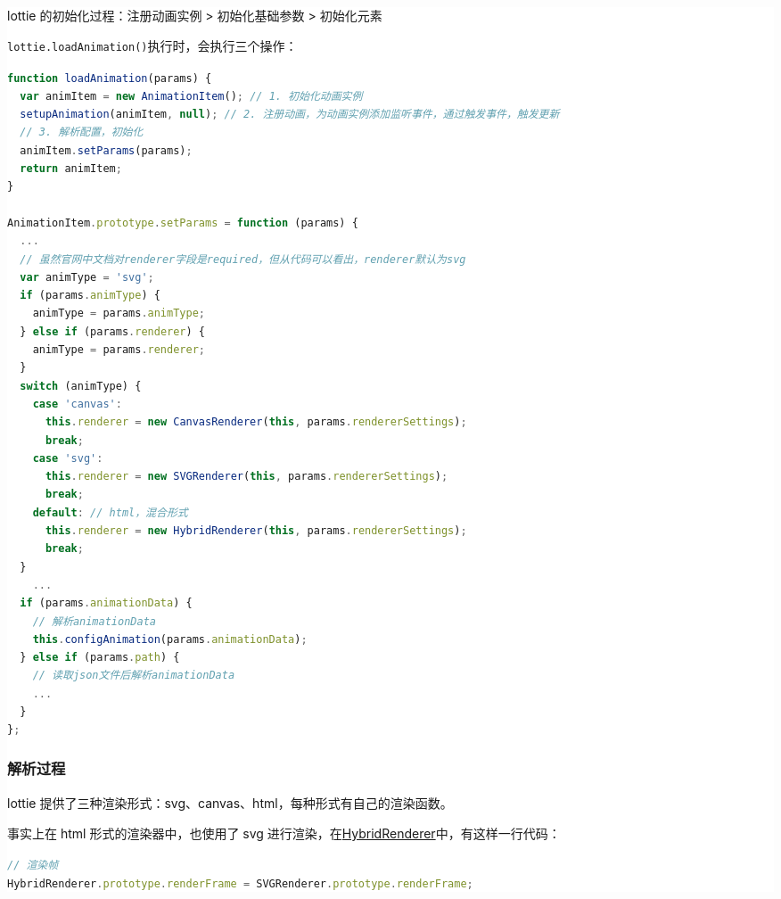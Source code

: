 lottie 的初始化过程：注册动画实例 > 初始化基础参数 > 初始化元素

`lottie.loadAnimation()`执行时，会执行三个操作：

```js
function loadAnimation(params) {
  var animItem = new AnimationItem(); // 1. 初始化动画实例
  setupAnimation(animItem, null); // 2. 注册动画，为动画实例添加监听事件，通过触发事件，触发更新
  // 3. 解析配置，初始化
  animItem.setParams(params);
  return animItem;
}

AnimationItem.prototype.setParams = function (params) {
  ...
  // 虽然官网中文档对renderer字段是required，但从代码可以看出，renderer默认为svg
  var animType = 'svg';
  if (params.animType) {
    animType = params.animType;
  } else if (params.renderer) {
    animType = params.renderer;
  }
  switch (animType) {
    case 'canvas':
      this.renderer = new CanvasRenderer(this, params.rendererSettings);
      break;
    case 'svg':
      this.renderer = new SVGRenderer(this, params.rendererSettings);
      break;
    default: // html，混合形式
      this.renderer = new HybridRenderer(this, params.rendererSettings);
      break;
  }
 	...
  if (params.animationData) {
    // 解析animationData
    this.configAnimation(params.animationData);
  } else if (params.path) {
    // 读取json文件后解析animationData
    ...
  }
};

```

### 解析过程

lottie 提供了三种渲染形式：svg、canvas、html，每种形式有自己的渲染函数。

事实上在 html 形式的渲染器中，也使用了 svg 进行渲染，在[HybridRenderer](https://github.com/airbnb/lottie-web/blob/master/player/js/renderers/HybridRenderer.js#L293)中，有这样一行代码：

```js
// 渲染帧
HybridRenderer.prototype.renderFrame = SVGRenderer.prototype.renderFrame;
```
